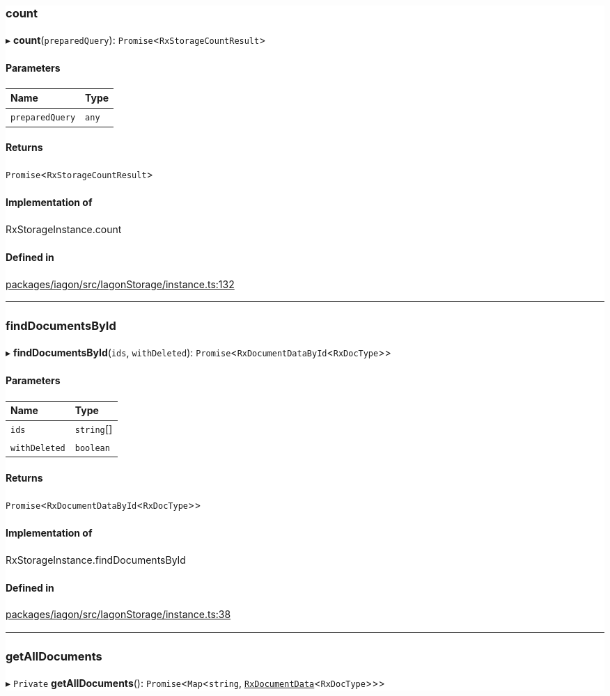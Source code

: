 ### count

▸ **count**(`preparedQuery`): `Promise`\<`RxStorageCountResult`\>

#### Parameters

| Name | Type |
| :------ | :------ |
| `preparedQuery` | `any` |

#### Returns

`Promise`\<`RxStorageCountResult`\>

#### Implementation of

RxStorageInstance.count

#### Defined in

[packages/iagon/src/IagonStorage/instance.ts:132](https://github.com/atala-community-projects/pluto-encrypted/blob/8d4a2cf/packages/iagon/src/IagonStorage/instance.ts#L132)

___

### findDocumentsById

▸ **findDocumentsById**(`ids`, `withDeleted`): `Promise`\<`RxDocumentDataById`\<`RxDocType`\>\>

#### Parameters

| Name | Type |
| :------ | :------ |
| `ids` | `string`[] |
| `withDeleted` | `boolean` |

#### Returns

`Promise`\<`RxDocumentDataById`\<`RxDocType`\>\>

#### Implementation of

RxStorageInstance.findDocumentsById

#### Defined in

[packages/iagon/src/IagonStorage/instance.ts:38](https://github.com/atala-community-projects/pluto-encrypted/blob/8d4a2cf/packages/iagon/src/IagonStorage/instance.ts#L38)

___

### getAllDocuments

▸ `Private` **getAllDocuments**(): `Promise`\<`Map`\<`string`, [`RxDocumentData`](../modules/shared.md#rxdocumentdata)\<`RxDocType`\>\>\>
